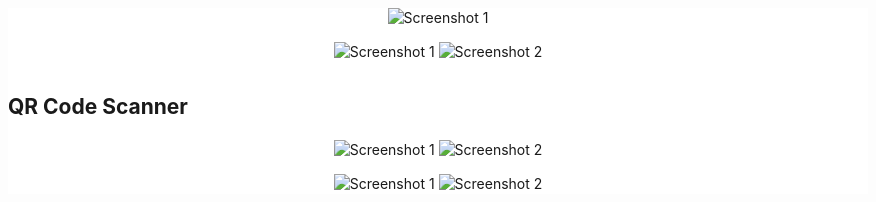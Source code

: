<p align="center">
    <img src="https://i.imgur.com/mxnqyfW.png" width="800" alt="Screenshot 1">
</p>

<p align="center">
    <img src="https://i.imgur.com/VjZi5Tu.png" width="400" alt="Screenshot 1">
    <img src="https://i.imgur.com/q9hRwLX.png" width="400" alt="Screenshot 2">
</p>

## QR Code Scanner

<p align="center">
    <img src="https://i.imgur.com/JhekVEt.png" width="400" alt="Screenshot 1">
    <img src="https://i.imgur.com/Emse4Kx.png" width="400" alt="Screenshot 2">
</p>

<p align="center">
    <img src="https://i.imgur.com/mfM1RHC.png" width="400" alt="Screenshot 1">
    <img src="https://i.imgur.com/Ylt6xNb.png" width="400" alt="Screenshot 2">
</p>

